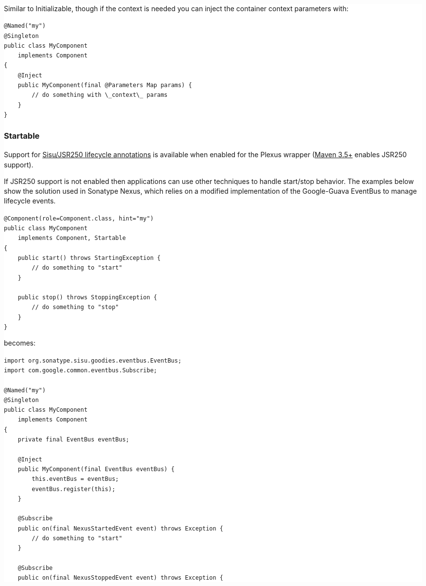 Similar to Initializable, though if the context is needed you can inject the container context parameters with:

```
@Named("my")
@Singleton
public class MyComponent
    implements Component
{
    @Inject
    public MyComponent(final @Parameters Map params) {
        // do something with \_context\_ params
    }
}
```

### Startable

Support for [Sisu/JSR250 lifecycle annotations](../org.eclipse.sisu.inject/lifecycle.html) is available when enabled for the Plexus wrapper ([Maven 3.5+](https://issues.apache.org/jira/browse/MNG-6084) enables JSR250 support). 

If JSR250 support is not enabled then applications can use other techniques to handle start/stop behavior. The examples below show the solution used in Sonatype Nexus, which relies on a modified implementation of the Google-Guava EventBus to manage lifecycle events.

```
@Component(role=Component.class, hint="my")
public class MyComponent
    implements Component, Startable
{
    public start() throws StartingException {
        // do something to "start"
    }

    public stop() throws StoppingException {
        // do something to "stop"
    }
}
```

becomes:

```
import org.sonatype.sisu.goodies.eventbus.EventBus;
import com.google.common.eventbus.Subscribe;

@Named("my")
@Singleton
public class MyComponent
    implements Component
{
    private final EventBus eventBus;

    @Inject
    public MyComponent(final EventBus eventBus) {
        this.eventBus = eventBus;
        eventBus.register(this);
    }

    @Subscribe
    public on(final NexusStartedEvent event) throws Exception {
        // do something to "start"
    }

    @Subscribe
    public on(final NexusStoppedEvent event) throws Exception {
```